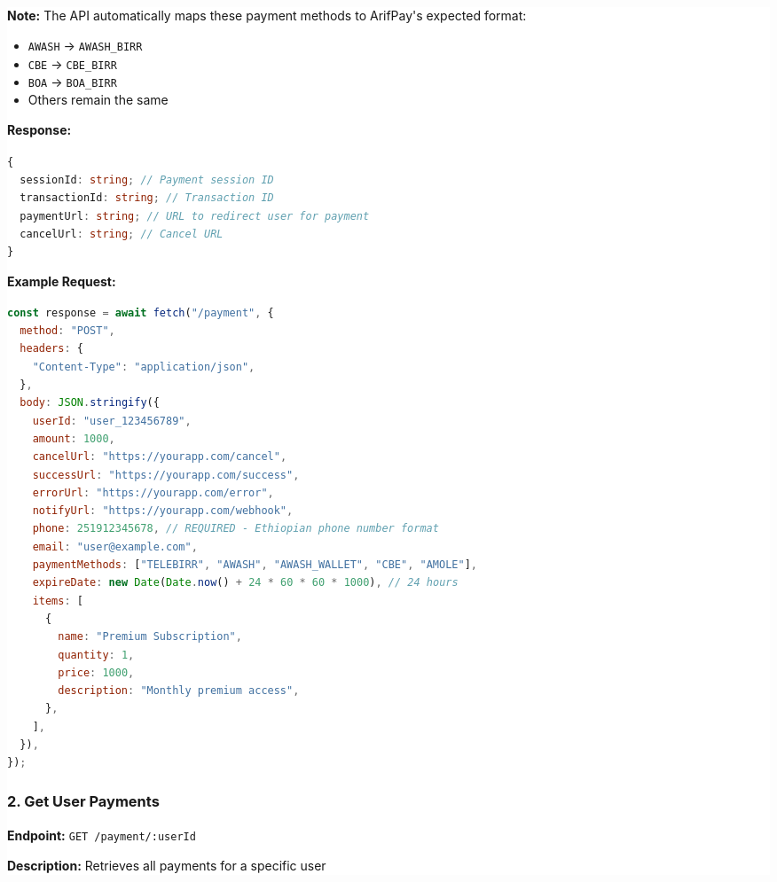 **Note:** The API automatically maps these payment methods to ArifPay's expected format:

- `AWASH` → `AWASH_BIRR`
- `CBE` → `CBE_BIRR`
- `BOA` → `BOA_BIRR`
- Others remain the same

**Response:**

```typescript
{
  sessionId: string; // Payment session ID
  transactionId: string; // Transaction ID
  paymentUrl: string; // URL to redirect user for payment
  cancelUrl: string; // Cancel URL
}
```

**Example Request:**

```javascript
const response = await fetch("/payment", {
  method: "POST",
  headers: {
    "Content-Type": "application/json",
  },
  body: JSON.stringify({
    userId: "user_123456789",
    amount: 1000,
    cancelUrl: "https://yourapp.com/cancel",
    successUrl: "https://yourapp.com/success",
    errorUrl: "https://yourapp.com/error",
    notifyUrl: "https://yourapp.com/webhook",
    phone: 251912345678, // REQUIRED - Ethiopian phone number format
    email: "user@example.com",
    paymentMethods: ["TELEBIRR", "AWASH", "AWASH_WALLET", "CBE", "AMOLE"],
    expireDate: new Date(Date.now() + 24 * 60 * 60 * 1000), // 24 hours
    items: [
      {
        name: "Premium Subscription",
        quantity: 1,
        price: 1000,
        description: "Monthly premium access",
      },
    ],
  }),
});
```

### 2. Get User Payments

**Endpoint:** `GET /payment/:userId`

**Description:** Retrieves all payments for a specific user
